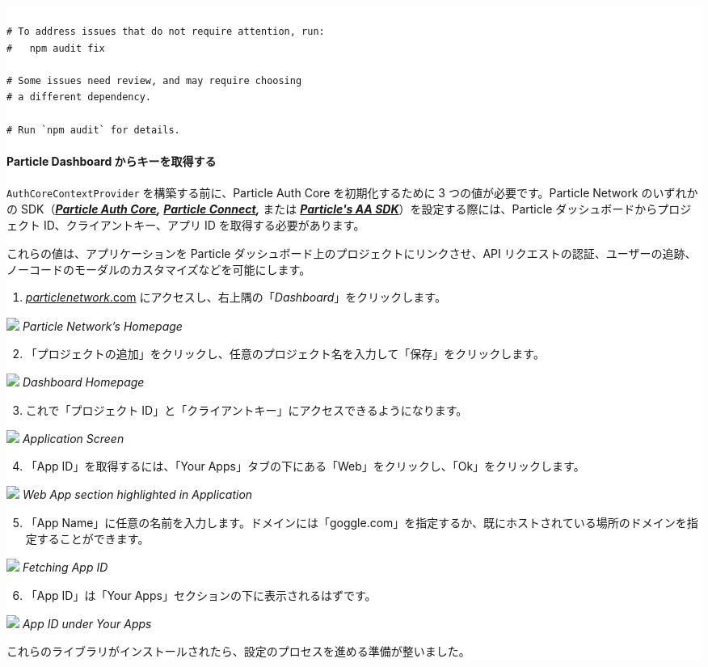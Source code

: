 ```terminal

# To address issues that do not require attention, run:
#   npm audit fix

# Some issues need review, and may require choosing
# a different dependency.

# Run `npm audit` for details.
```

#### **Particle Dashboard からキーを取得する**

`AuthCoreContextProvider` を構築する前に、Particle Auth Core を初期化するために 3 つの値が必要です。Particle Network のいずれかの SDK（[**_Particle Auth Core_**](https://developers.particle.network/reference/auth-web?ref=berachain.ghost.io)**_,_** [**_Particle Connect_**](https://developers.particle.network/reference/connect-web?ref=berachain.ghost.io)**_,_** または [**_Particle's AA SDK_**](https://developers.particle.network/reference/aa-web?ref=berachain.ghost.io)）を設定する際には、Particle ダッシュボードからプロジェクト ID、クライアントキー、アプリ ID を取得する必要があります。

これらの値は、アプリケーションを Particle ダッシュボード上のプロジェクトにリンクさせ、API リクエストの認証、ユーザーの追跡、ノーコードのモーダルのカスタマイズなどを可能にします。

1. [_particlenetwork_.com](http://particlenetwork.com/?ref=berachain.ghost.io) にアクセスし、右上隅の「_Dashboard_」をクリックします。

![](https://super-translator.inaridiy.workers.dev/assets/image/5f189531-bf41-4b71-931d-05cd34939468)
_Particle Network’s Homepage_

2. 「プロジェクトの追加」をクリックし、任意のプロジェクト名を入力して「保存」をクリックします。

![](https://super-translator.inaridiy.workers.dev/assets/image/3e8f2057-8770-4053-97fd-158a89e562cd)
_Dashboard Homepage_

3. これで「プロジェクト ID」と「クライアントキー」にアクセスできるようになります。

![](https://super-translator.inaridiy.workers.dev/assets/image/badd0aa6-4470-4118-a460-4d96c0222eaf)
_Application Screen_

4. 「App ID」を取得するには、「Your Apps」タブの下にある「Web」をクリックし、「Ok」をクリックします。

![](https://super-translator.inaridiy.workers.dev/assets/image/d214a6c5-78b7-4b96-a172-b11f92f9e338)
_Web App section highlighted in Application_

5. 「App Name」に任意の名前を入力します。ドメインには「goggle.com」を指定するか、既にホストされている場所のドメインを指定することができます。

![](https://super-translator.inaridiy.workers.dev/assets/image/ab60d29c-9ac9-4037-a0e9-e64bd741504f)
_Fetching App ID_

6. 「App ID」は「Your Apps」セクションの下に表示されるはずです。

![](https://super-translator.inaridiy.workers.dev/assets/image/8e589570-0d2e-4bcf-b494-1e608ea6527b)
_App ID under Your Apps_

これらのライブラリがインストールされたら、設定のプロセスを進める準備が整いました。

